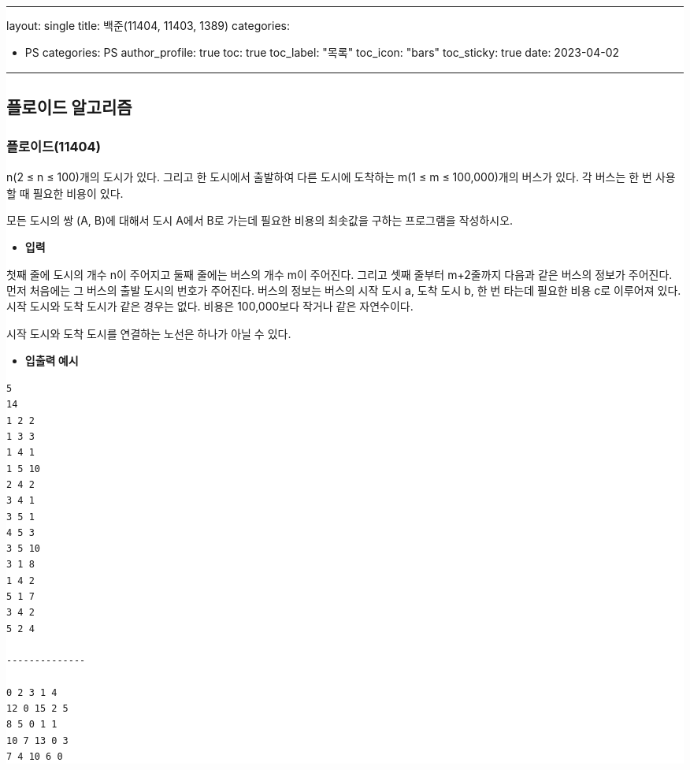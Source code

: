 
---
layout: single
title: 백준(11404, 11403, 1389)
categories:
  - PS
categories: PS
author_profile: true
toc: true
toc_label: "목록"
toc_icon: "bars"
toc_sticky: true
date: 2023-04-02
---
## 플로이드 알고리즘

### 플로이드(11404)

n(2 ≤ n ≤ 100)개의 도시가 있다. 그리고 한 도시에서 출발하여 다른 도시에 도착하는 m(1 ≤ m ≤ 100,000)개의 버스가 있다. 각 버스는 한 번 사용할 때 필요한 비용이 있다.

모든 도시의 쌍 (A, B)에 대해서 도시 A에서 B로 가는데 필요한 비용의 최솟값을 구하는 프로그램을 작성하시오.

- **입력**

첫째 줄에 도시의 개수 n이 주어지고 둘째 줄에는 버스의 개수 m이 주어진다. 그리고 셋째 줄부터 m+2줄까지 다음과 같은 버스의 정보가 주어진다. 먼저 처음에는 그 버스의 출발 도시의 번호가 주어진다. 버스의 정보는 버스의 시작 도시 a, 도착 도시 b, 한 번 타는데 필요한 비용 c로 이루어져 있다. 시작 도시와 도착 도시가 같은 경우는 없다. 비용은 100,000보다 작거나 같은 자연수이다.

시작 도시와 도착 도시를 연결하는 노선은 하나가 아닐 수 있다.

- **입출력 예시**

```
5
14
1 2 2
1 3 3
1 4 1
1 5 10
2 4 2
3 4 1
3 5 1
4 5 3
3 5 10
3 1 8
1 4 2
5 1 7
3 4 2
5 2 4

--------------

0 2 3 1 4
12 0 15 2 5
8 5 0 1 1
10 7 13 0 3
7 4 10 6 0
```
